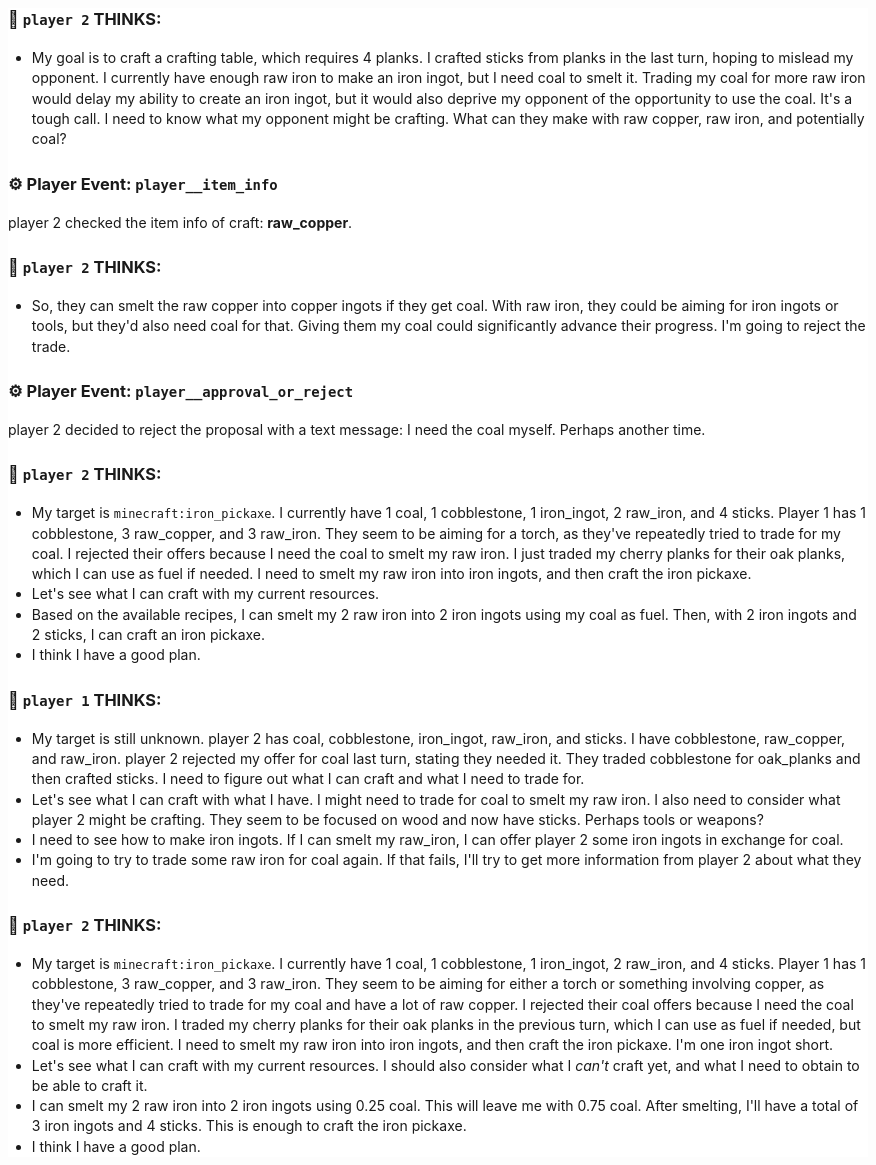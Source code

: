
### 🧠 `player 2` THINKS:
- My goal is to craft a crafting table, which requires 4 planks. I crafted sticks from planks in the last turn, hoping to mislead my opponent.  I currently have enough raw iron to make an iron ingot, but I need coal to smelt it. Trading my coal for more raw iron would delay my ability to create an iron ingot, but it would also deprive my opponent of the opportunity to use the coal.  It's a tough call.  I need to know what my opponent might be crafting. What can they make with raw copper, raw iron, and potentially coal?

### ⚙️ Player Event: `player__item_info`
player 2 checked the item info of craft: **raw_copper**.


### 🧠 `player 2` THINKS:
- So, they can smelt the raw copper into copper ingots if they get coal.  With raw iron, they could be aiming for iron ingots or tools, but they'd also need coal for that.  Giving them my coal could significantly advance their progress.  I'm going to reject the trade.

### ⚙️ Player Event: `player__approval_or_reject`
player 2 decided to reject the proposal with a text message: I need the coal myself. Perhaps another time.


### 🧠 `player 2` THINKS:
- My target is `minecraft:iron_pickaxe`.  I currently have 1 coal, 1 cobblestone, 1 iron_ingot, 2 raw_iron, and 4 sticks. Player 1 has 1 cobblestone, 3 raw_copper, and 3 raw_iron.  They seem to be aiming for a torch, as they've repeatedly tried to trade for my coal. I rejected their offers because I need the coal to smelt my raw iron. I just traded my cherry planks for their oak planks, which I can use as fuel if needed.  I need to smelt my raw iron into iron ingots, and then craft the iron pickaxe.
- Let's see what I can craft with my current resources.  <current status>
- Based on the available recipes, I can smelt my 2 raw iron into 2 iron ingots using my coal as fuel. Then, with 2 iron ingots and 2 sticks, I can craft an iron pickaxe.
- I think I have a good plan.

### 🧠 `player 1` THINKS:
- My target is still unknown. player 2 has coal, cobblestone, iron_ingot, raw_iron, and sticks. I have cobblestone, raw_copper, and raw_iron.  player 2 rejected my offer for coal last turn, stating they needed it. They traded cobblestone for oak_planks and then crafted sticks. I need to figure out what I can craft and what I need to trade for.
- Let's see what I can craft with what I have.  I might need to trade for coal to smelt my raw iron.  I also need to consider what player 2 might be crafting.  They seem to be focused on wood and now have sticks.  Perhaps tools or weapons?
- I need to see how to make iron ingots.  If I can smelt my raw_iron, I can offer player 2 some iron ingots in exchange for coal.  <current status>
- I'm going to try to trade some raw iron for coal again. If that fails, I'll try to get more information from player 2 about what they need.

### 🧠 `player 2` THINKS:
- My target is `minecraft:iron_pickaxe`. I currently have 1 coal, 1 cobblestone, 1 iron_ingot, 2 raw_iron, and 4 sticks. Player 1 has 1 cobblestone, 3 raw_copper, and 3 raw_iron. They seem to be aiming for either a torch or something involving copper, as they've repeatedly tried to trade for my coal and have a lot of raw copper. I rejected their coal offers because I need the coal to smelt my raw iron. I traded my cherry planks for their oak planks in the previous turn, which I can use as fuel if needed, but coal is more efficient. I need to smelt my raw iron into iron ingots, and then craft the iron pickaxe. I'm one iron ingot short.
- Let's see what I can craft with my current resources.  I should also consider what I *can't* craft yet, and what I need to obtain to be able to craft it.  <current status>
- I can smelt my 2 raw iron into 2 iron ingots using 0.25 coal. This will leave me with 0.75 coal.  After smelting, I'll have a total of 3 iron ingots and 4 sticks. This is enough to craft the iron pickaxe.
- I think I have a good plan.
